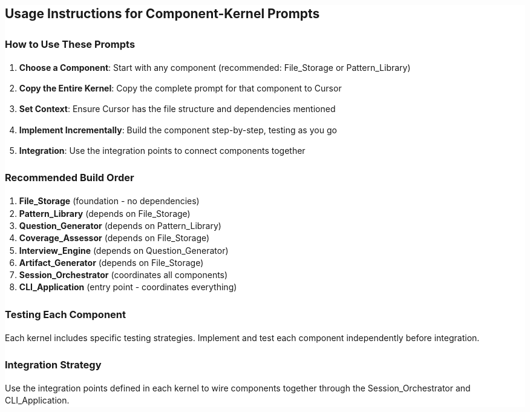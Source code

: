 
## Usage Instructions for Component-Kernel Prompts

### How to Use These Prompts

1. **Choose a Component**: Start with any component (recommended: File_Storage or Pattern_Library)

2. **Copy the Entire Kernel**: Copy the complete prompt for that component to Cursor

3. **Set Context**: Ensure Cursor has the file structure and dependencies mentioned

4. **Implement Incrementally**: Build the component step-by-step, testing as you go

5. **Integration**: Use the integration points to connect components together

### Recommended Build Order
1. **File_Storage** (foundation - no dependencies)
2. **Pattern_Library** (depends on File_Storage)
3. **Question_Generator** (depends on Pattern_Library)
4. **Coverage_Assessor** (depends on File_Storage)
5. **Interview_Engine** (depends on Question_Generator)
6. **Artifact_Generator** (depends on File_Storage)
7. **Session_Orchestrator** (coordinates all components)
8. **CLI_Application** (entry point - coordinates everything)

### Testing Each Component
Each kernel includes specific testing strategies. Implement and test each component independently before integration.

### Integration Strategy
Use the integration points defined in each kernel to wire components together through the Session_Orchestrator and CLI_Application.